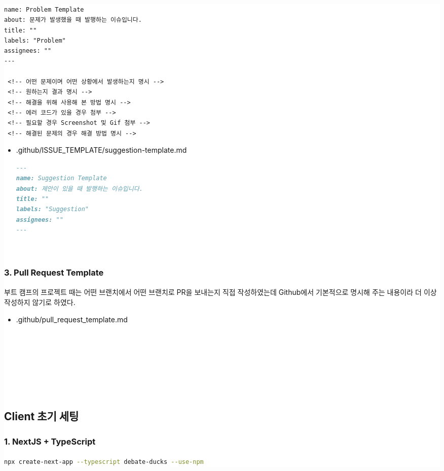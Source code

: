    ```
  name: Problem Template
  about: 문제가 발생했을 때 발행하는 이슈입니다.
  title: ""
  labels: "Problem"
  assignees: ""
  ---

    <!-- 어떤 문제이며 어떤 상황에서 발생하는지 명시 -->
    <!-- 원하는지 결과 명시 -->
    <!-- 해결을 위해 사용해 본 방법 명시 -->
    <!-- 에러 코드가 있을 경우 첨부 -->
    <!-- 필요할 경우 Screenshot 및 Gif 첨부 -->
    <!-- 해결된 문제의 경우 해결 방법 명시 -->
  ```

- .github/ISSUE_TEMPLATE/suggestion-template.md

  ```md
  ---
  name: Suggestion Template
  about: 제안이 있을 때 발행하는 이슈입니다.
  title: ""
  labels: "Suggestion"
  assignees: ""
  ---

  
  
  
  ```

### 3. Pull Request Template

부트 캠프의 프로젝트 때는 어떤 브랜치에서 어떤 브랜치로 PR을 보내는지 직접 작성하였는데 Github에서 기본적으로 명시해 주는 내용이라 더 이상 작성하지 않기로 하였다.

- .github/pull_request_template.md
  ```md
  
  
  
  
  
  
  
  
  ```

## Client 초기 세팅

### 1. NextJS + TypeScript

```bash
npx create-next-app --typescript debate-ducks --use-npm
```
